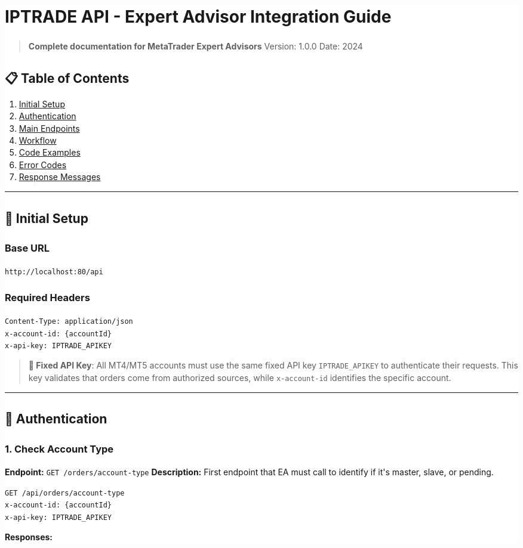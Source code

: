 # IPTRADE API - Expert Advisor Integration Guide

> **Complete documentation for MetaTrader Expert Advisors**
> Version: 1.0.0
> Date: 2024

## 📋 Table of Contents

1. [Initial Setup](#initial-setup)
2. [Authentication](#authentication)
3. [Main Endpoints](#main-endpoints)
4. [Workflow](#workflow)
5. [Code Examples](#code-examples)
6. [Error Codes](#error-codes)
7. [Response Messages](#response-messages)

---

## 🔧 Initial Setup

### Base URL
```
http://localhost:80/api
```

### Required Headers
```http
Content-Type: application/json
x-account-id: {accountId}
x-api-key: IPTRADE_APIKEY
```

> **🔑 Fixed API Key**: All MT4/MT5 accounts must use the same fixed API key `IPTRADE_APIKEY` to authenticate their requests. This key validates that orders come from authorized sources, while `x-account-id` identifies the specific account.

---

## 🔐 Authentication

### 1. Check Account Type
**Endpoint:** `GET /orders/account-type`
**Description:** First endpoint that EA must call to identify if it's master, slave, or pending.

```http
GET /api/orders/account-type
x-account-id: {accountId}
x-api-key: IPTRADE_APIKEY
```

**Responses:**
